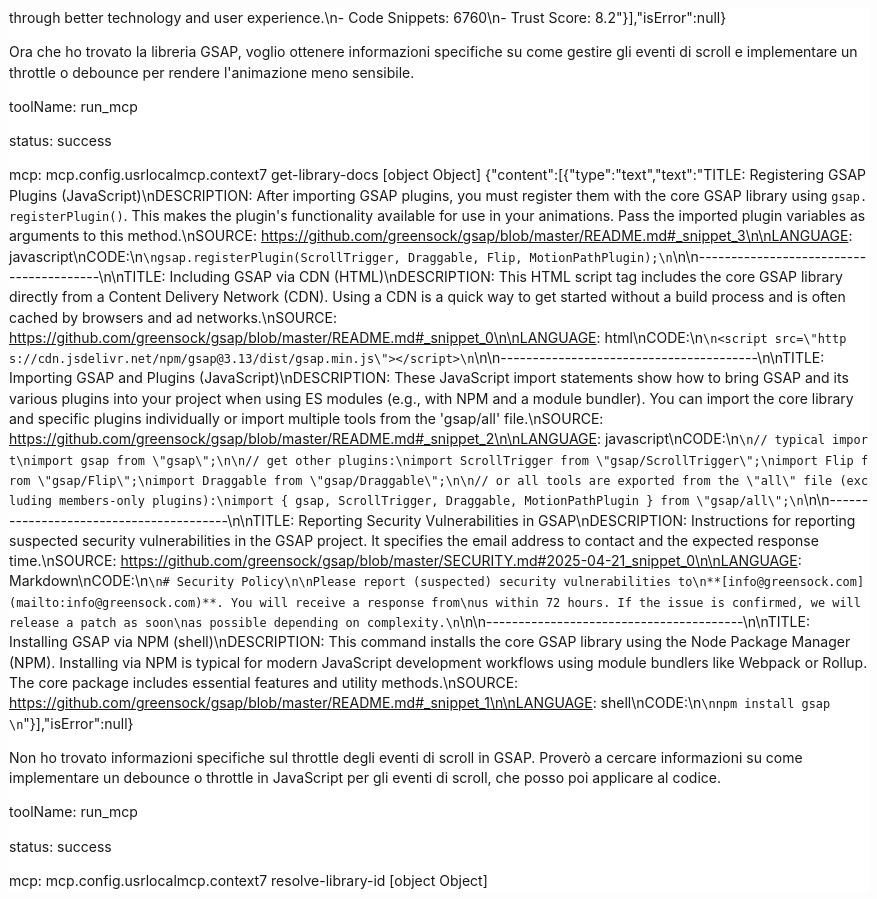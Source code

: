 through better technology and user experience.\n- Code Snippets: 6760\n- Trust Score: 8.2"}],"isError":null}
          
Ora che ho trovato la libreria GSAP, voglio ottenere informazioni specifiche su come gestire gli eventi di scroll e implementare un throttle o debounce per rendere l'animazione meno sensibile.
        
            
toolName: run_mcp
            
status: success
          
mcp: mcp.config.usrlocalmcp.context7 get-library-docs [object Object]
 {"content":[{"type":"text","text":"TITLE: Registering GSAP Plugins (JavaScript)\nDESCRIPTION: After importing GSAP plugins, you must register them with the core GSAP library using `gsap.registerPlugin()`. This makes the plugin's functionality available for use in your animations. Pass the imported plugin variables as arguments to this method.\nSOURCE: https://github.com/greensock/gsap/blob/master/README.md#_snippet_3\n\nLANGUAGE: javascript\nCODE:\n```\ngsap.registerPlugin(ScrollTrigger, Draggable, Flip, MotionPathPlugin);\n```\n\n----------------------------------------\n\nTITLE: Including GSAP via CDN (HTML)\nDESCRIPTION: This HTML script tag includes the core GSAP library directly from a Content Delivery Network (CDN). Using a CDN is a quick way to get started without a build process and is often cached by browsers and ad networks.\nSOURCE: https://github.com/greensock/gsap/blob/master/README.md#_snippet_0\n\nLANGUAGE: html\nCODE:\n```\n<script src=\"https://cdn.jsdelivr.net/npm/gsap@3.13/dist/gsap.min.js\"></script>\n```\n\n----------------------------------------\n\nTITLE: Importing GSAP and Plugins (JavaScript)\nDESCRIPTION: These JavaScript import statements show how to bring GSAP and its various plugins into your project when using ES modules (e.g., with NPM and a module bundler). You can import the core library and specific plugins individually or import multiple tools from the 'gsap/all' file.\nSOURCE: https://github.com/greensock/gsap/blob/master/README.md#_snippet_2\n\nLANGUAGE: javascript\nCODE:\n```\n// typical import\nimport gsap from \"gsap\";\n\n// get other plugins:\nimport ScrollTrigger from \"gsap/ScrollTrigger\";\nimport Flip from \"gsap/Flip\";\nimport Draggable from \"gsap/Draggable\";\n\n// or all tools are exported from the \"all\" file (excluding members-only plugins):\nimport { gsap, ScrollTrigger, Draggable, MotionPathPlugin } from \"gsap/all\";\n```\n\n----------------------------------------\n\nTITLE: Reporting Security Vulnerabilities in GSAP\nDESCRIPTION: Instructions for reporting suspected security vulnerabilities in the GSAP project. It specifies the email address to contact and the expected response time.\nSOURCE: https://github.com/greensock/gsap/blob/master/SECURITY.md#2025-04-21_snippet_0\n\nLANGUAGE: Markdown\nCODE:\n```\n# Security Policy\n\nPlease report (suspected) security vulnerabilities to\n**[info@greensock.com](mailto:info@greensock.com)**. You will receive a response from\nus within 72 hours. If the issue is confirmed, we will release a patch as soon\nas possible depending on complexity.\n```\n\n----------------------------------------\n\nTITLE: Installing GSAP via NPM (shell)\nDESCRIPTION: This command installs the core GSAP library using the Node Package Manager (NPM). Installing via NPM is typical for modern JavaScript development workflows using module bundlers like Webpack or Rollup. The core package includes essential features and utility methods.\nSOURCE: https://github.com/greensock/gsap/blob/master/README.md#_snippet_1\n\nLANGUAGE: shell\nCODE:\n```\nnpm install gsap\n```"}],"isError":null}
          
Non ho trovato informazioni specifiche sul throttle degli eventi di scroll in GSAP. Proverò a cercare informazioni su come implementare un debounce o throttle in JavaScript per gli eventi di scroll, che posso poi applicare al codice.
        
            
toolName: run_mcp
            
status: success
          
mcp: mcp.config.usrlocalmcp.context7 resolve-library-id [object Object]
